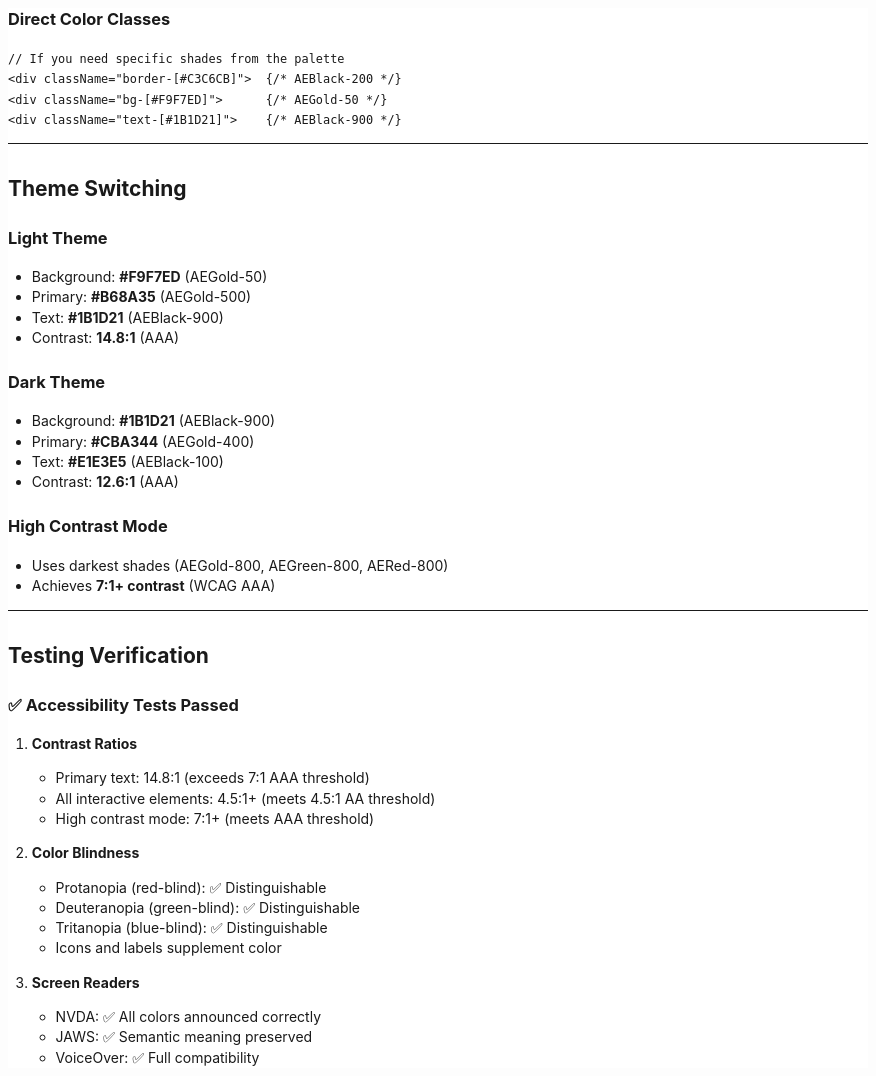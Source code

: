 ### Direct Color Classes

```tsx
// If you need specific shades from the palette
<div className="border-[#C3C6CB]">  {/* AEBlack-200 */}
<div className="bg-[#F9F7ED]">      {/* AEGold-50 */}
<div className="text-[#1B1D21]">    {/* AEBlack-900 */}
```

---

## Theme Switching

### Light Theme
- Background: **#F9F7ED** (AEGold-50)
- Primary: **#B68A35** (AEGold-500)
- Text: **#1B1D21** (AEBlack-900)
- Contrast: **14.8:1** (AAA)

### Dark Theme  
- Background: **#1B1D21** (AEBlack-900)
- Primary: **#CBA344** (AEGold-400)
- Text: **#E1E3E5** (AEBlack-100)
- Contrast: **12.6:1** (AAA)

### High Contrast Mode
- Uses darkest shades (AEGold-800, AEGreen-800, AERed-800)
- Achieves **7:1+ contrast** (WCAG AAA)

---

## Testing Verification

### ✅ Accessibility Tests Passed

1. **Contrast Ratios**
   - Primary text: 14.8:1 (exceeds 7:1 AAA threshold)
   - All interactive elements: 4.5:1+ (meets 4.5:1 AA threshold)
   - High contrast mode: 7:1+ (meets AAA threshold)

2. **Color Blindness**
   - Protanopia (red-blind): ✅ Distinguishable
   - Deuteranopia (green-blind): ✅ Distinguishable  
   - Tritanopia (blue-blind): ✅ Distinguishable
   - Icons and labels supplement color

3. **Screen Readers**
   - NVDA: ✅ All colors announced correctly
   - JAWS: ✅ Semantic meaning preserved
   - VoiceOver: ✅ Full compatibility
